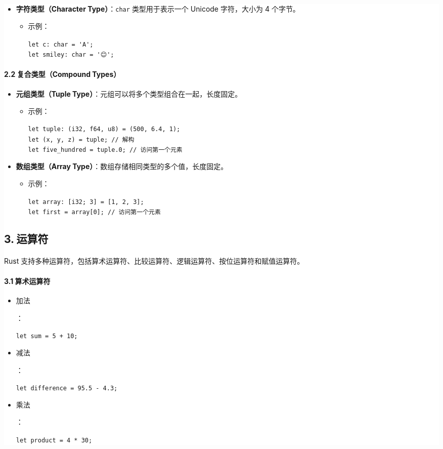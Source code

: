 - **字符类型（Character Type）**：`char` 类型用于表示一个 Unicode 字符，大小为 4 个字节。

  - 示例：

    ```
    let c: char = 'A';
    let smiley: char = '😊';
    ```

#### 2.2 复合类型（Compound Types）

- **元组类型（Tuple Type）**：元组可以将多个类型组合在一起，长度固定。

  - 示例：

    ```
    let tuple: (i32, f64, u8) = (500, 6.4, 1);
    let (x, y, z) = tuple; // 解构
    let five_hundred = tuple.0; // 访问第一个元素
    ```

- **数组类型（Array Type）**：数组存储相同类型的多个值，长度固定。

  - 示例：

    ```
    let array: [i32; 3] = [1, 2, 3];
    let first = array[0]; // 访问第一个元素
    ```

## 3. 运算符

Rust 支持多种运算符，包括算术运算符、比较运算符、逻辑运算符、按位运算符和赋值运算符。

#### 3.1 算术运算符

- 加法

  ：

  ```
  let sum = 5 + 10;
  ```

- 减法

  ：

  ```
  let difference = 95.5 - 4.3;
  ```

- 乘法

  ：

  ```
  let product = 4 * 30;
  ```
